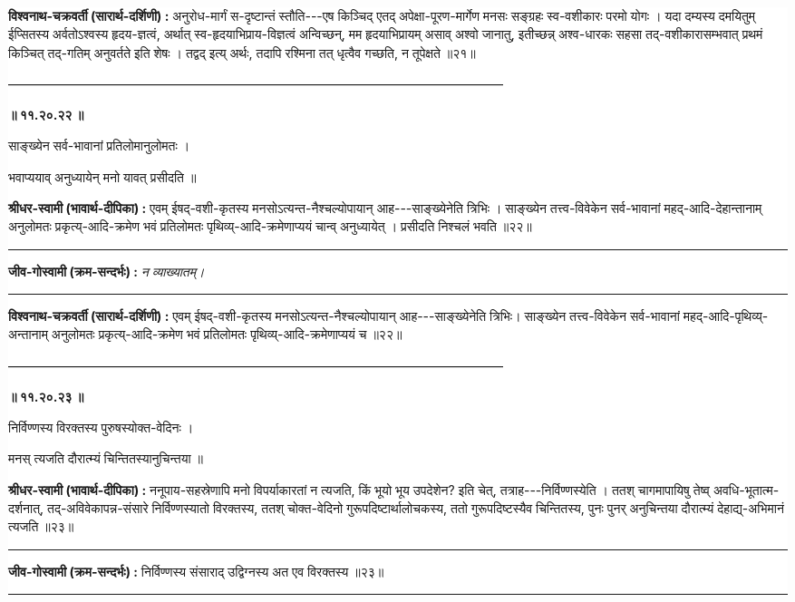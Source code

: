 **विश्वनाथ-चक्रवर्ती (सारार्थ-दर्शिणी) :** अनुरोध-मार्गं
स-दृष्टान्तं स्तौति---एष किञ्चिद् एतद् अपेक्षा-पूरण-मार्गेण मनसः
सङ्ग्रहः स्व-वशीकारः परमो योगः । यदा दम्यस्य दमयितुम्
ईप्सितस्य अर्वतोऽश्वस्य हृदय-ज्ञत्वं, अर्थात्
स्व-हृदयाभिप्राय-विज्ञत्वं अन्विच्छन्, मम हृदयाभिप्रायम् असाव् अश्वो
जानातु, इतीच्छन्न् अश्व-धारकः सहसा तद्-वशीकारासम्भवात् प्रथमं
किञ्चित् तद्-गतिम् अनुवर्तते इति शेषः । तद्वद् इत्य् अर्थः, तदापि
रश्मिना तत् धृत्वैव गच्छति, न तूपेक्षते ॥२१॥

———————————————————————————————————————

**॥ ११.२०.२२ ॥**

साङ्ख्येन सर्व-भावानां प्रतिलोमानुलोमतः ।

भवाप्ययाव् अनुध्यायेन् मनो यावत् प्रसीदति ॥

**श्रीधर-स्वामी (भावार्थ-दीपिका) :** एवम् ईषद्-वशी-कृतस्य
मनसोऽत्यन्त-नैश्चल्योपायान् आह---साङ्ख्येनेति त्रिभिः । साङ्ख्येन
तत्त्व-विवेकेन सर्व-भावानां महद्-आदि-देहान्तानाम् अनुलोमतः
प्रकृत्य्-आदि-क्रमेण भवं प्रतिलोमतः पृथिव्य्-आदि-क्रमेणाप्ययं चान्व्
अनुध्यायेत् । प्रसीदति निश्चलं भवति ॥२२॥

---------------------------------------------------------------------------------------------------------------------

**जीव-गोस्वामी (क्रम-सन्दर्भः) :** *न व्याख्यातम्।*

---------------------------------------------------------------------------------------------------------------------

**विश्वनाथ-चक्रवर्ती (सारार्थ-दर्शिणी) :** एवम् ईषद्-वशी-कृतस्य
मनसोऽत्यन्त-नैश्चल्योपायान् आह---साङ्ख्येनेति त्रिभिः। साङ्ख्येन
तत्त्व-विवेकेन सर्व-भावानां महद्-आदि-पृथिव्य्-अन्तानाम् अनुलोमतः
प्रकृत्य्-आदि-क्रमेण भवं प्रतिलोमतः पृथिव्य्-आदि-क्रमेणाप्ययं च
॥२२॥

———————————————————————————————————————

**॥ ११.२०.२३ ॥**

निर्विण्णस्य विरक्तस्य पुरुषस्योक्त-वेदिनः ।

मनस् त्यजति दौरात्म्यं चिन्तितस्यानुचिन्तया ॥

**श्रीधर-स्वामी (भावार्थ-दीपिका) :** ननूपाय-सहस्रेणापि मनो
विपर्याकारतां न त्यजति, किं भूयो भूय उपदेशेन? इति चेत्,
तत्राह---निर्विण्णस्येति । ततश् चागमापायिषु तेष्व्
अवधि-भूतात्म-दर्शनात्, तद्-अविवेकापन्न-संसारे निर्विण्णस्यातो
विरक्तस्य, ततश् चोक्त-वेदिनो गुरूपदिष्टार्थालोचकस्य, ततो
गुरूपदिष्टस्यैव चिन्तितस्य, पुनः पुनर् अनुचिन्तया दौरात्म्यं
देहाद्य्-अभिमानं त्यजति ॥२३॥

---------------------------------------------------------------------------------------------------------------------

**जीव-गोस्वामी (क्रम-सन्दर्भः) :** निर्विण्णस्य संसाराद् उद्विग्नस्य
अत एव विरक्तस्य ॥२३॥

---------------------------------------------------------------------------------------------------------------------
